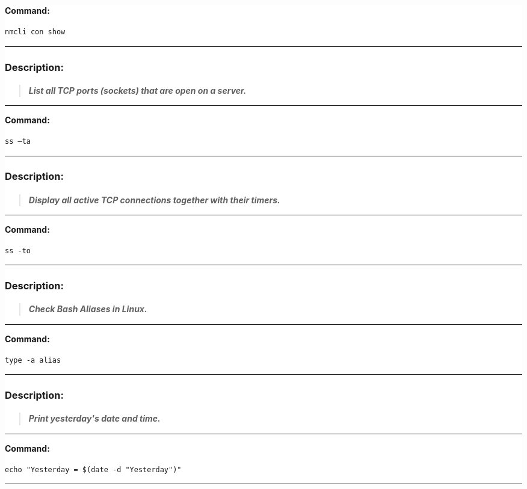 <strong>Command: </strong>

```linux
nmcli con show
```
----------------------------------------


### **Description:**
> ***List all TCP ports (sockets) that are open on a server.***
---------------------------------------

<strong>Command: </strong>

```linux
ss –ta
```
----------------------------------------



### **Description:**
> ***Display all active TCP connections together with their timers.***
---------------------------------------

<strong>Command: </strong>

```linux
ss -to
```
----------------------------------------



### **Description:**
> ***Check Bash Aliases in Linux.***
---------------------------------------

<strong>Command: </strong>

```linux
type -a alias
```
----------------------------------------


### **Description:**
> ***Print yesterday's date and time.***
---------------------------------------

<strong>Command: </strong>

```linux
echo "Yesterday = $(date -d "Yesterday")"
```
----------------------------------------

